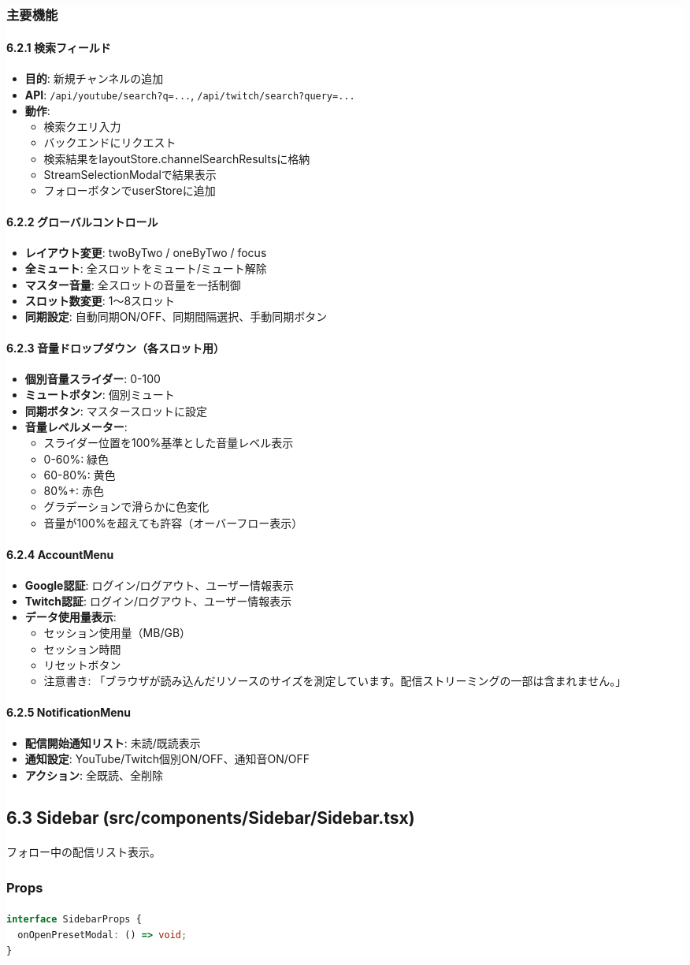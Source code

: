 ### 主要機能

#### 6.2.1 検索フィールド
- **目的**: 新規チャンネルの追加
- **API**: `/api/youtube/search?q=...`, `/api/twitch/search?query=...`
- **動作**:
  - 検索クエリ入力
  - バックエンドにリクエスト
  - 検索結果をlayoutStore.channelSearchResultsに格納
  - StreamSelectionModalで結果表示
  - フォローボタンでuserStoreに追加

#### 6.2.2 グローバルコントロール
- **レイアウト変更**: twoByTwo / oneByTwo / focus
- **全ミュート**: 全スロットをミュート/ミュート解除
- **マスター音量**: 全スロットの音量を一括制御
- **スロット数変更**: 1〜8スロット
- **同期設定**: 自動同期ON/OFF、同期間隔選択、手動同期ボタン

#### 6.2.3 音量ドロップダウン（各スロット用）
- **個別音量スライダー**: 0-100
- **ミュートボタン**: 個別ミュート
- **同期ボタン**: マスタースロットに設定
- **音量レベルメーター**:
  - スライダー位置を100%基準とした音量レベル表示
  - 0-60%: 緑色
  - 60-80%: 黄色
  - 80%+: 赤色
  - グラデーションで滑らかに色変化
  - 音量が100%を超えても許容（オーバーフロー表示）

#### 6.2.4 AccountMenu
- **Google認証**: ログイン/ログアウト、ユーザー情報表示
- **Twitch認証**: ログイン/ログアウト、ユーザー情報表示
- **データ使用量表示**:
  - セッション使用量（MB/GB）
  - セッション時間
  - リセットボタン
  - 注意書き: 「ブラウザが読み込んだリソースのサイズを測定しています。配信ストリーミングの一部は含まれません。」

#### 6.2.5 NotificationMenu
- **配信開始通知リスト**: 未読/既読表示
- **通知設定**: YouTube/Twitch個別ON/OFF、通知音ON/OFF
- **アクション**: 全既読、全削除

## 6.3 Sidebar (src/components/Sidebar/Sidebar.tsx)

フォロー中の配信リスト表示。

### Props
```typescript
interface SidebarProps {
  onOpenPresetModal: () => void;
}
```
